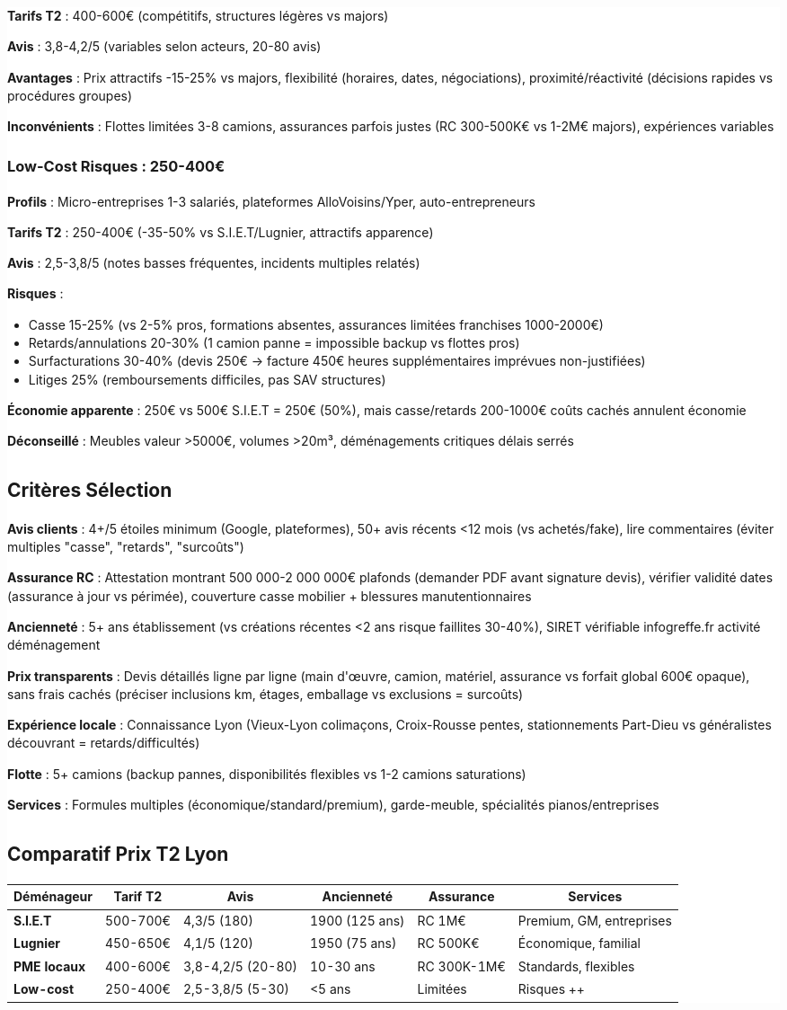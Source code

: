 **Tarifs T2** : 400-600€ (compétitifs, structures légères vs majors)

**Avis** : 3,8-4,2/5 (variables selon acteurs, 20-80 avis)

**Avantages** : Prix attractifs -15-25% vs majors, flexibilité (horaires, dates, négociations), proximité/réactivité (décisions rapides vs procédures groupes)

**Inconvénients** : Flottes limitées 3-8 camions, assurances parfois justes (RC 300-500K€ vs 1-2M€ majors), expériences variables

### Low-Cost Risques : 250-400€

**Profils** : Micro-entreprises 1-3 salariés, plateformes AlloVoisins/Yper, auto-entrepreneurs

**Tarifs T2** : 250-400€ (-35-50% vs S.I.E.T/Lugnier, attractifs apparence)

**Avis** : 2,5-3,8/5 (notes basses fréquentes, incidents multiples relatés)

**Risques** :
- Casse 15-25% (vs 2-5% pros, formations absentes, assurances limitées franchises 1000-2000€)
- Retards/annulations 20-30% (1 camion panne = impossible backup vs flottes pros)
- Surfacturations 30-40% (devis 250€ → facture 450€ heures supplémentaires imprévues non-justifiées)
- Litiges 25% (remboursements difficiles, pas SAV structures)

**Économie apparente** : 250€ vs 500€ S.I.E.T = 250€ (50%), mais casse/retards 200-1000€ coûts cachés annulent économie

**Déconseillé** : Meubles valeur >5000€, volumes >20m³, déménagements critiques délais serrés

## Critères Sélection

**Avis clients** : 4+/5 étoiles minimum (Google, plateformes), 50+ avis récents <12 mois (vs achetés/fake), lire commentaires (éviter multiples "casse", "retards", "surcoûts")

**Assurance RC** : Attestation montrant 500 000-2 000 000€ plafonds (demander PDF avant signature devis), vérifier validité dates (assurance à jour vs périmée), couverture casse mobilier + blessures manutentionnaires

**Ancienneté** : 5+ ans établissement (vs créations récentes <2 ans risque faillites 30-40%), SIRET vérifiable infogreffe.fr activité déménagement

**Prix transparents** : Devis détaillés ligne par ligne (main d'œuvre, camion, matériel, assurance vs forfait global 600€ opaque), sans frais cachés (préciser inclusions km, étages, emballage vs exclusions = surcoûts)

**Expérience locale** : Connaissance Lyon (Vieux-Lyon colimaçons, Croix-Rousse pentes, stationnements Part-Dieu vs généralistes découvrant = retards/difficultés)

**Flotte** : 5+ camions (backup pannes, disponibilités flexibles vs 1-2 camions saturations)

**Services** : Formules multiples (économique/standard/premium), garde-meuble, spécialités pianos/entreprises

## Comparatif Prix T2 Lyon

| Déménageur | Tarif T2 | Avis | Ancienneté | Assurance | Services |
|------------|----------|------|------------|-----------|----------|
| **S.I.E.T** | 500-700€ | 4,3/5 (180) | 1900 (125 ans) | RC 1M€ | Premium, GM, entreprises |
| **Lugnier** | 450-650€ | 4,1/5 (120) | 1950 (75 ans) | RC 500K€ | Économique, familial |
| **PME locaux** | 400-600€ | 3,8-4,2/5 (20-80) | 10-30 ans | RC 300K-1M€ | Standards, flexibles |
| **Low-cost** | 250-400€ | 2,5-3,8/5 (5-30) | <5 ans | Limitées | Risques ++ |
